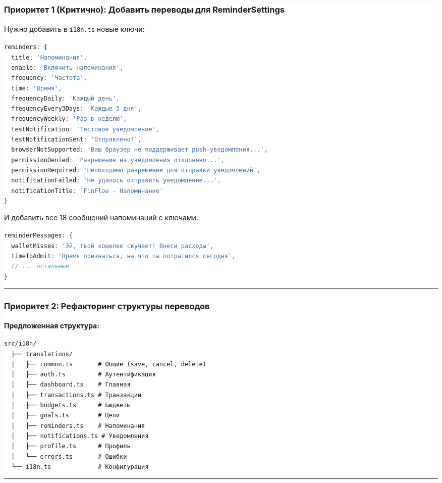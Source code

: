 ### Приоритет 1 (Критично): Добавить переводы для ReminderSettings

Нужно добавить в `i18n.ts` новые ключи:
```typescript
reminders: {
  title: 'Напоминания',
  enable: 'Включить напоминания',
  frequency: 'Частота',
  time: 'Время',
  frequencyDaily: 'Каждый день',
  frequencyEvery3Days: 'Каждые 3 дня',
  frequencyWeekly: 'Раз в неделю',
  testNotification: 'Тестовое уведомление',
  testNotificationSent: 'Отправлено!',
  browserNotSupported: 'Ваш браузер не поддерживает push-уведомления...',
  permissionDenied: 'Разрешение на уведомления отклонено...',
  permissionRequired: 'Необходимо разрешение для отправки уведомлений',
  notificationFailed: 'Не удалось отправить уведомление...',
  notificationTitle: 'FinFlow - Напоминание'
}
```

И добавить все 18 сообщений напоминаний с ключами:
```typescript
reminderMessages: {
  walletMisses: 'Эй, твой кошелек скучает! Внеси расходы',
  timeToAdmit: 'Время признаться, на что ты потратился сегодня',
  // ... остальные
}
```

---

### Приоритет 2: Рефакторинг структуры переводов

**Предложенная структура:**
```
src/i18n/
  ├── translations/
  │   ├── common.ts       # Общие (save, cancel, delete)
  │   ├── auth.ts         # Аутентификация
  │   ├── dashboard.ts    # Главная
  │   ├── transactions.ts # Транзакции
  │   ├── budgets.ts      # Бюджеты
  │   ├── goals.ts        # Цели
  │   ├── reminders.ts    # Напоминания
  │   ├── notifications.ts # Уведомления
  │   ├── profile.ts      # Профиль
  │   └── errors.ts       # Ошибки
  └── i18n.ts             # Конфигурация
```

---
